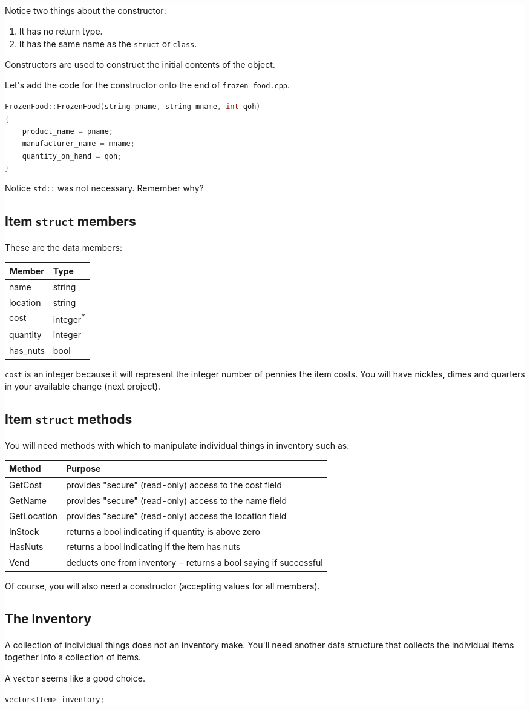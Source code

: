 Notice two things about the constructor:

1. It has no return type.
2. It has the same name as the ```struct``` or ```class```.

Constructors are used to construct the initial contents of the object.

Let's add the code for the constructor onto the end of ```frozen_food.cpp```.

```c++
FrozenFood::FrozenFood(string pname, string mname, int qoh)
{
	product_name = pname;
	manufacturer_name = mname;
	quantity_on_hand = qoh;
}
```

Notice ```std::``` was not necessary. Remember why?

## Item ```struct``` members

These are the data members:

| Member     | Type      |
| ---------- |:----------|
| name       | string     |
| location   | string     |
| cost       | integer<sup>*</sup>   |
| quantity   | integer    |
| has_nuts   | bool |

```cost``` is an integer because it will represent the integer number of pennies the item costs. You will have nickles, dimes and quarters  in your available change (next project).

## Item ```struct``` methods

You will need methods with which to manipulate individual things in inventory such as:

| Method | Purpose |
| :----- | :------ |
| GetCost | provides "secure" (read-only) access to the cost field |
| GetName | provides "secure" (read-only) access to the name field |
| GetLocation | provides "secure" (read-only) access the location field |
| InStock | returns a bool indicating if quantity is above zero |
| HasNuts | returns a bool indicating if the item has nuts |
| Vend | deducts one from inventory - returns a bool saying if successful |

Of course, you will also need a constructor (accepting values for all members).

## The Inventory

A collection of individual things does not an inventory make. You'll need another data structure that collects the individual items together into a collection of items.

A ```vector``` seems like a good choice.

```c++
vector<Item> inventory;
```
